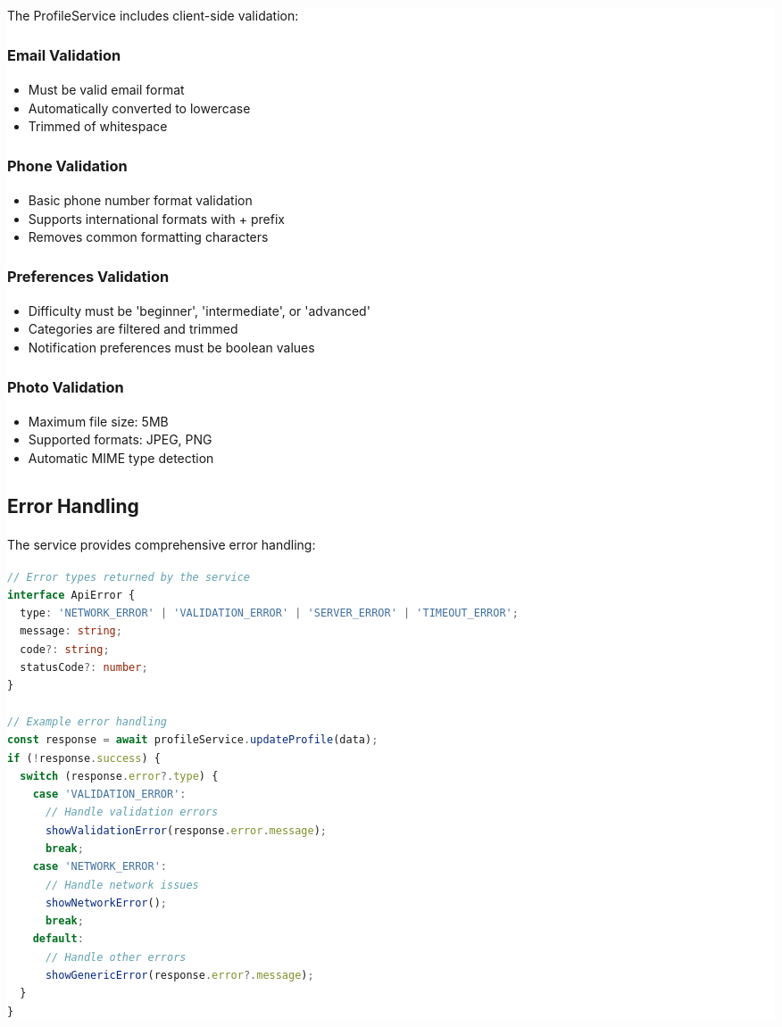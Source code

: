 The ProfileService includes client-side validation:

### Email Validation
- Must be valid email format
- Automatically converted to lowercase
- Trimmed of whitespace

### Phone Validation
- Basic phone number format validation
- Supports international formats with + prefix
- Removes common formatting characters

### Preferences Validation
- Difficulty must be 'beginner', 'intermediate', or 'advanced'
- Categories are filtered and trimmed
- Notification preferences must be boolean values

### Photo Validation
- Maximum file size: 5MB
- Supported formats: JPEG, PNG
- Automatic MIME type detection

## Error Handling

The service provides comprehensive error handling:

```typescript
// Error types returned by the service
interface ApiError {
  type: 'NETWORK_ERROR' | 'VALIDATION_ERROR' | 'SERVER_ERROR' | 'TIMEOUT_ERROR';
  message: string;
  code?: string;
  statusCode?: number;
}

// Example error handling
const response = await profileService.updateProfile(data);
if (!response.success) {
  switch (response.error?.type) {
    case 'VALIDATION_ERROR':
      // Handle validation errors
      showValidationError(response.error.message);
      break;
    case 'NETWORK_ERROR':
      // Handle network issues
      showNetworkError();
      break;
    default:
      // Handle other errors
      showGenericError(response.error?.message);
  }
}
```
